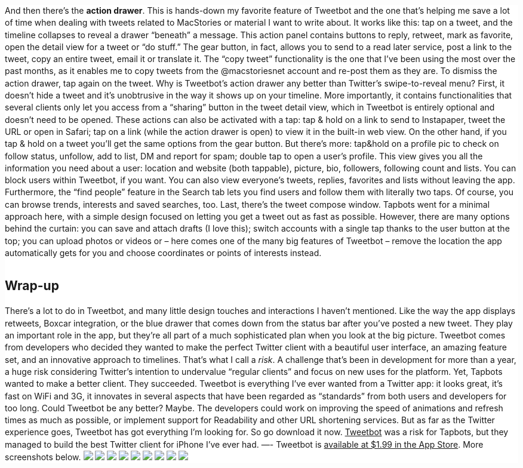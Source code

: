 And then there’s the **action drawer**. This is hands-down my favorite feature of Tweetbot and the one that’s helping me save a lot of time when dealing with tweets related to MacStories or material I want to write about. It works like this: tap on a tweet, and the timeline collapses to reveal a drawer “beneath” a message. This action panel contains buttons to reply, retweet, mark as favorite, open the detail view for a tweet or “do stuff.” The gear button, in fact, allows you to send to a read later service, post a link to the tweet, copy an entire tweet, email it or translate it. The “copy tweet” functionality is the one that I’ve been using the most over the past months, as it enables me to copy tweets from the @macstoriesnet account and re-post them as they are. To dismiss the action drawer, tap again on the tweet. Why is Tweetbot’s action drawer any better than Twitter’s swipe-to-reveal menu? First, it doesn’t hide a tweet and it’s unobtrusive in the way it shows up on your timeline. More importantly, it contains functionalities that several clients only let you access from a “sharing” button in the tweet detail view, which in Tweetbot is entirely optional and doesn’t need to be opened. These actions can also be activated with a tap: tap & hold on a link to send to Instapaper, tweet the URL or open in Safari; tap on a link (while the action drawer is open) to view it in the built-in web view. On the other hand, if you tap & hold on a tweet you’ll get the same options from the gear button. But there’s more: tap&hold on a profile pic to check on follow status, unfollow, add to list, DM and report for spam; double tap to open a user’s profile. This view gives you all the information you need about a user: location and website (both tappable), picture, bio, followers, following count and lists. You can block users within Tweetbot, if you want. You can also view everyone’s tweets, replies, favorites and lists without leaving the app. Furthermore, the “find people” feature in the Search tab lets you find users and follow them with literally two taps. Of course, you can browse trends, interests and saved searches, too.
Last, there’s the tweet compose window. Tapbots went for a minimal approach here, with a simple design focused on letting you get a tweet out as fast as possible. However, there are many options behind the curtain: you can save and attach drafts (I love this); switch accounts with a single tap thanks to the user button at the top; you can upload photos or videos or – here comes one of the many big features of Tweetbot – remove the location the app automatically gets for you and choose coordinates or points of interests instead.
## Wrap-up
There’s a lot to do in Tweetbot, and many little design touches and interactions I haven’t mentioned. Like the way the app displays retweets, Boxcar integration, or the blue drawer that comes down from the status bar after you’ve posted a new tweet. They play an important role in the app, but they’re all part of a much sophisticated plan when you look at the big picture. Tweetbot comes from developers who decided they wanted to make the perfect Twitter client with a beautiful user interface, an amazing feature set, and an innovative approach to timelines. That’s what I call a _risk_. A challenge that’s been in development for more than a year, a huge risk considering Twitter’s intention to undervalue “regular clients” and focus on new uses for the platform.
Yet, Tapbots wanted to make a better client.
They succeeded. Tweetbot is everything I’ve ever wanted from a Twitter app: it looks great, it’s fast on WiFi and 3G, it innovates in several aspects that have been regarded as “standards” from both users and developers for too long. Could Tweetbot be any better? Maybe. The developers could work on improving the speed of animations and refresh times as much as possible, or implement support for Readability and other URL shortening services. But as far as the Twitter experience goes, Tweetbot has got everything I’m looking for.
So go download it now. [Tweetbot](http://tapbots.com/software/tweetbot/) was a risk for Tapbots, but they managed to build the best Twitter client for iPhone I’ve ever had.
—-
Tweetbot is [available at $1.99 in the App Store](http://cl.ly/5zY6). More screenshots below.
![](https://657b072aab060d50f8ce-d7abb53cb376b4947d77643d4b4a48d3.ssl.cf1.rackcdn.com/21919_12.jpg)
![](https://657b072aab060d50f8ce-d7abb53cb376b4947d77643d4b4a48d3.ssl.cf1.rackcdn.com/21919_10.jpg)
![](https://657b072aab060d50f8ce-d7abb53cb376b4947d77643d4b4a48d3.ssl.cf1.rackcdn.com/21919_9.jpg)
![](https://657b072aab060d50f8ce-d7abb53cb376b4947d77643d4b4a48d3.ssl.cf1.rackcdn.com/21919_8.jpg)
![](https://657b072aab060d50f8ce-d7abb53cb376b4947d77643d4b4a48d3.ssl.cf1.rackcdn.com/21919_7.jpg)
![](https://657b072aab060d50f8ce-d7abb53cb376b4947d77643d4b4a48d3.ssl.cf1.rackcdn.com/21919_4.jpg)
![](https://657b072aab060d50f8ce-d7abb53cb376b4947d77643d4b4a48d3.ssl.cf1.rackcdn.com/21919_3.jpg)
![](https://657b072aab060d50f8ce-d7abb53cb376b4947d77643d4b4a48d3.ssl.cf1.rackcdn.com/21919_2.jpg)
![](https://657b072aab060d50f8ce-d7abb53cb376b4947d77643d4b4a48d3.ssl.cf1.rackcdn.com/21919_1.jpg)